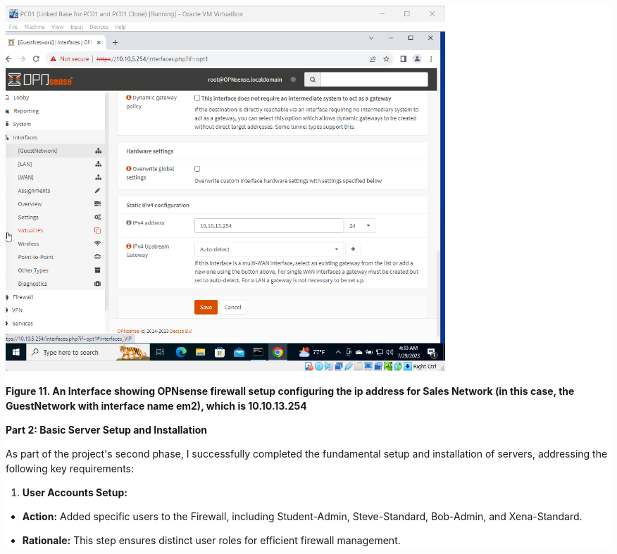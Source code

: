 <img src="./media/image14.png" style="width:6.5in;height:5.40694in" />

**Figure 11. An Interface showing OPNsense firewall setup configuring
the ip address for Sales Network (in this case, the GuestNetwork with
interface name em2), which is 10.10.13.254**

**Part 2: Basic Server Setup and Installation**

As part of the project's second phase, I successfully completed the
fundamental setup and installation of servers, addressing the following
key requirements:

1.  **User Accounts Setup:**

- **Action:** Added specific users to the Firewall, including
  Student-Admin, Steve-Standard, Bob-Admin, and Xena-Standard.

- **Rationale:** This step ensures distinct user roles for efficient
  firewall management.

